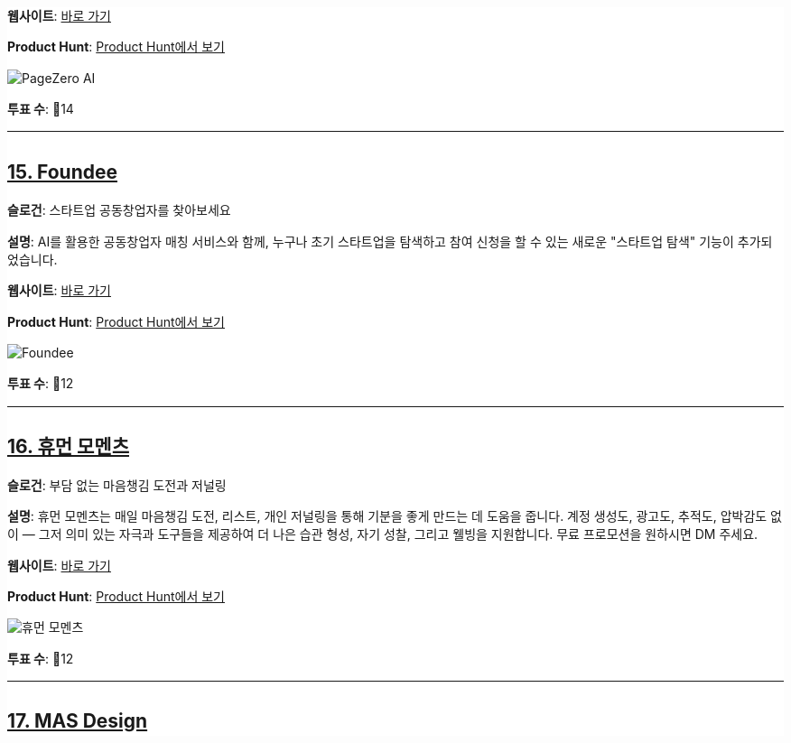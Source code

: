 **웹사이트**: [바로 가기](https://www.producthunt.com/r/A2ZKHMW6XK5HHS?utm_campaign=producthunt-api&utm_medium=api-v2&utm_source=Application%3A+genexis+%28ID%3A+133272%29)

**Product Hunt**: [Product Hunt에서 보기](https://www.producthunt.com/products/pagezero-ai?utm_campaign=producthunt-api&utm_medium=api-v2&utm_source=Application%3A+genexis+%28ID%3A+133272%29)


![PageZero AI]()


**투표 수**: 🔺14

---
## [15. Foundee](https://www.producthunt.com/products/foundee?utm_campaign=producthunt-api&utm_medium=api-v2&utm_source=Application%3A+genexis+%28ID%3A+133272%29)

**슬로건**: 스타트업 공동창업자를 찾아보세요

**설명**: AI를 활용한 공동창업자 매칭 서비스와 함께, 누구나 초기 스타트업을 탐색하고 참여 신청을 할 수 있는 새로운 "스타트업 탐색" 기능이 추가되었습니다.

**웹사이트**: [바로 가기](https://www.producthunt.com/r/2GWZSWSXHSLNFH?utm_campaign=producthunt-api&utm_medium=api-v2&utm_source=Application%3A+genexis+%28ID%3A+133272%29)

**Product Hunt**: [Product Hunt에서 보기](https://www.producthunt.com/products/foundee?utm_campaign=producthunt-api&utm_medium=api-v2&utm_source=Application%3A+genexis+%28ID%3A+133272%29)

![Foundee]()

**투표 수**: 🔺12

---
## [16. 휴먼 모멘츠](https://www.producthunt.com/products/human-moments-build-better-days?utm_campaign=producthunt-api&utm_medium=api-v2&utm_source=Application%3A+genexis+%28ID%3A+133272%29)

**슬로건**: 부담 없는 마음챙김 도전과 저널링

**설명**: 휴먼 모멘츠는 매일 마음챙김 도전, 리스트, 개인 저널링을 통해 기분을 좋게 만드는 데 도움을 줍니다. 계정 생성도, 광고도, 추적도, 압박감도 없이 — 그저 의미 있는 자극과 도구들을 제공하여 더 나은 습관 형성, 자기 성찰, 그리고 웰빙을 지원합니다. 무료 프로모션을 원하시면 DM 주세요.

**웹사이트**: [바로 가기](https://www.producthunt.com/r/2WYKS5PIUVKFET?utm_campaign=producthunt-api&utm_medium=api-v2&utm_source=Application%3A+genexis+%28ID%3A+133272%29)

**Product Hunt**: [Product Hunt에서 보기](https://www.producthunt.com/products/human-moments-build-better-days?utm_campaign=producthunt-api&utm_medium=api-v2&utm_source=Application%3A+genexis+%28ID%3A+133272%29)

![휴먼 모멘츠]()

**투표 수**: 🔺12

---
## [17. MAS Design](https://www.producthunt.com/products/mas-design?utm_campaign=producthunt-api&utm_medium=api-v2&utm_source=Application%3A+genexis+%28ID%3A+133272%29)
